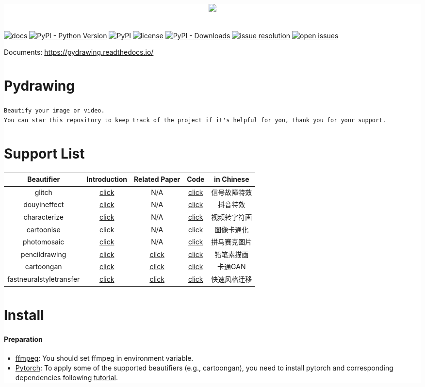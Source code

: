 <div align="center">
  <img src="./docs/logo.png" width="600"/>
</div>
<br />

[![docs](https://img.shields.io/badge/docs-latest-blue)](https://pydrawing.readthedocs.io/)
[![PyPI - Python Version](https://img.shields.io/pypi/pyversions/pydrawing)](https://pypi.org/project/pydrawing/)
[![PyPI](https://img.shields.io/pypi/v/pydrawing)](https://pypi.org/project/pydrawing)
[![license](https://img.shields.io/github/license/CharlesPikachu/pydrawing.svg)](https://github.com/CharlesPikachu/pydrawing/blob/master/LICENSE)
[![PyPI - Downloads](https://img.shields.io/pypi/dm/pydrawing?style=flat-square)](https://pypi.org/project/pydrawing/)
[![issue resolution](https://isitmaintained.com/badge/resolution/CharlesPikachu/pydrawing.svg)](https://github.com/CharlesPikachu/pydrawing/issues)
[![open issues](https://isitmaintained.com/badge/open/CharlesPikachu/pydrawing.svg)](https://github.com/CharlesPikachu/pydrawing/issues)

Documents: https://pydrawing.readthedocs.io/


# Pydrawing
```
Beautify your image or video.
You can star this repository to keep track of the project if it's helpful for you, thank you for your support.
```


# Support List
| Beautifier                 | Introduction                                               | Related Paper                                                                    | Code                                                              |  in Chinese     |
| :----:                     | :----:                                                     | :----:                                                                           | :----:                                                            |  :----:         |
| glitch                     | [click](https://mp.weixin.qq.com/s/Yv0uPLsTGwVnj_PKqYCmAw) | N/A                                                                              | [click](./pydrawing/modules/beautifiers/glitch)                   |  信号故障特效   |
| douyineffect               | [click](https://mp.weixin.qq.com/s/RRnrO2H84pvtUdDsAYD9Qg) | N/A                                                                              | [click](./pydrawing/modules/beautifiers/douyineffect)             |  抖音特效       |
| characterize               | [click](https://mp.weixin.qq.com/s/yaNQJyeUeisOenEeoVsgDg) | N/A                                                                              | [click](./pydrawing/modules/beautifiers/characterize)             |  视频转字符画   |
| cartoonise                 | [click](https://mp.weixin.qq.com/s/efwNQl0JVJt6_x_evdL41A) | N/A                                                                              | [click](./pydrawing/modules/beautifiers/cartoonise)               |  图像卡通化     |
| photomosaic                | [click](https://mp.weixin.qq.com/s/BG1VW3jx0LUazhhifBapVw) | N/A                                                                              | [click](./pydrawing/modules/beautifiers/photomosaic)              |  拼马赛克图片   |
| pencildrawing              | [click](https://mp.weixin.qq.com/s/K_2lGGlLKHIIm4iSg0xCUw) | [click](https://jiaya.me/archive/projects/pencilsketch/npar12_pencil.pdf)        | [click](./pydrawing/modules/beautifiers/pencildrawing)            |  铅笔素描画     |
| cartoongan                 | [click]()                                                  | [click](https://openaccess.thecvf.com/content_cvpr_2018/CameraReady/2205.pdf)    | [click](./pydrawing/modules/beautifiers/cartoongan)               |  卡通GAN        |
| fastneuralstyletransfer    | [click](https://mp.weixin.qq.com/s/Ed-1fWOIhI52G-Ugrv7n9Q) | [click](https://cs.stanford.edu/people/jcjohns/papers/eccv16/JohnsonECCV16.pdf)  | [click](./pydrawing/modules/beautifiers/fastneuralstyletransfer)  |  快速风格迁移   |


# Install

#### Preparation
- [ffmpeg](https://ffmpeg.org/): You should set ffmpeg in environment variable.
- [Pytorch](https://pytorch.org/get-started/previous-versions/): To apply some of the supported beautifiers (e.g., cartoongan), you need to install pytorch and corresponding dependencies following [tutorial](https://pytorch.org/get-started/previous-versions/).
